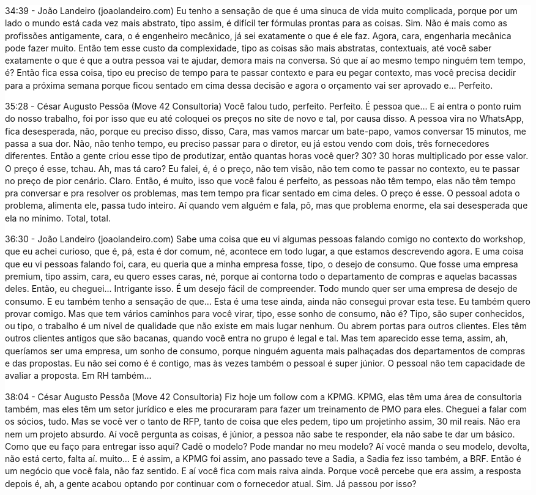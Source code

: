 34:39 - João Landeiro (joaolandeiro.com)
  Eu tenho a sensação de que é uma sinuca de vida muito complicada, porque por um lado o mundo está cada vez mais abstrato, tipo assim, é difícil ter fórmulas prontas para as coisas.  Sim. Não é mais como as profissões antigamente, cara, o é engenheiro mecânico, já sei exatamente o que é ele faz.  Agora, cara, engenharia mecânica pode fazer muito. Então tem esse custo da complexidade, tipo as coisas são mais abstratas, contextuais, até você saber exatamente o que é que a outra pessoa vai te ajudar, demora mais na conversa.  Só que aí ao mesmo tempo ninguém tem tempo, é? Então fica essa coisa, tipo eu preciso de tempo para te passar contexto e para eu pegar contexto, mas você precisa decidir para a próxima semana porque ficou sentado em cima dessa decisão e agora o orçamento vai ser aprovado e...  Perfeito.

35:28 - César Augusto Pessôa (Move 42 Consultoria)
  Você falou tudo, perfeito. Perfeito. É pessoa que... E aí entra o ponto ruim do nosso trabalho, foi por isso que eu até coloquei os preços no site de novo e tal, por causa disso.  A pessoa vira no WhatsApp, fica desesperada, não, porque eu preciso disso, disso, Cara, mas vamos marcar um bate-papo, vamos conversar 15 minutos, me passa a sua dor.  Não, não tenho tempo, eu preciso passar para o diretor, eu já estou vendo com dois, três fornecedores diferentes. Então a gente criou esse tipo de produtizar, então quantas horas você quer?  30? 30 horas multiplicado por esse valor. O preço é esse, tchau. Ah, mas tá caro? Eu falei, é, é o preço, não tem visão, não tem como te passar no contexto, eu te passar no preço de pior cenário.  Claro. Então, é muito, isso que você falou é perfeito, as pessoas não têm tempo, elas não têm tempo pra conversar e pra resolver os problemas, mas tem tempo pra ficar sentado em cima deles.  O preço é esse. O pessoal adota o problema, alimenta ele, passa tudo inteiro. Aí quando vem alguém e fala, pô, mas que problema enorme, ela sai desesperada que ela no mínimo.  Total, total.

36:30 - João Landeiro (joaolandeiro.com)
  Sabe uma coisa que eu vi algumas pessoas falando comigo no contexto do workshop, que eu achei curioso, que é, pá, esta é dor comum, né, acontece em todo lugar, a que estamos descrevendo agora.  E uma coisa que eu vi pessoas falando foi, cara, eu queria que a minha empresa fosse, tipo, o desejo de consumo.  Que fosse uma empresa premium, tipo assim, cara, eu quero esses caras, né, porque aí contorna todo o departamento de compras e aquelas bacassas deles.  Então, eu cheguei... Intrigante isso. É um desejo fácil de compreender. Todo mundo quer ser uma empresa de desejo de consumo.  E eu também tenho a sensação de que... Esta é uma tese ainda, ainda não consegui provar esta tese. Eu também quero provar comigo.  Mas que tem vários caminhos para você virar, tipo, esse sonho de consumo, não é? Tipo, são super conhecidos, ou tipo, o trabalho é um nível de qualidade que não existe em mais lugar nenhum.  Ou abrem portas para outros clientes. Eles têm outros clientes antigos que são bacanas, quando você entra no grupo é legal e tal.  Mas tem aparecido esse tema, assim, ah, queríamos ser uma empresa, um sonho de consumo, porque ninguém aguenta mais palhaçadas dos departamentos de compras e das propostas.  Eu não sei como é é contigo, mas às vezes também o pessoal é super júnior. O pessoal não tem capacidade de avaliar a proposta.  Em RH também...

38:04 - César Augusto Pessôa (Move 42 Consultoria)
  Fiz hoje um follow com a KPMG. KPMG, elas têm uma área de consultoria também, mas eles têm um setor jurídico e eles me procuraram para fazer um treinamento de PMO para eles.  Cheguei a falar com os sócios, tudo. Mas se você ver o tanto de RFP, tanto de coisa que eles pedem, tipo um projetinho assim, 30 mil reais.  Não era nem um projeto absurdo. Aí você pergunta as coisas, é júnior, a pessoa não sabe te responder, ela não sabe te dar um básico.  Como que eu faço para entregar isso aqui? Cadê o modelo? Pode mandar no meu modelo? Aí você manda o seu modelo, devolta, não está certo, falta aí.  muito... E é assim, a KPMG foi assim, ano passado teve a Sadia, a Sadia fez isso também, a BRF.  Então é um negócio que você fala, não faz sentido. E aí você fica com mais raiva ainda. Porque você percebe que era assim, a resposta depois é, ah, a gente acabou optando por continuar com o fornecedor atual.  Sim. Já passou por isso?
